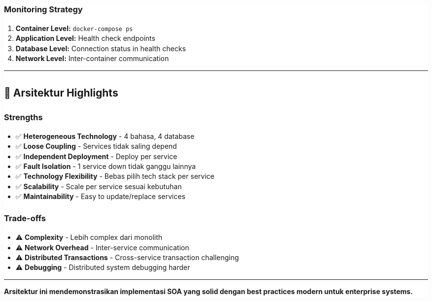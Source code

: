 ### Monitoring Strategy

1. **Container Level:** `docker-compose ps`
2. **Application Level:** Health check endpoints
3. **Database Level:** Connection status in health checks
4. **Network Level:** Inter-container communication

---

## 🎯 Arsitektur Highlights

### Strengths
- ✅ **Heterogeneous Technology** - 4 bahasa, 4 database
- ✅ **Loose Coupling** - Services tidak saling depend
- ✅ **Independent Deployment** - Deploy per service
- ✅ **Fault Isolation** - 1 service down tidak ganggu lainnya
- ✅ **Technology Flexibility** - Bebas pilih tech stack per service
- ✅ **Scalability** - Scale per service sesuai kebutuhan
- ✅ **Maintainability** - Easy to update/replace services

### Trade-offs
- ⚠️ **Complexity** - Lebih complex dari monolith
- ⚠️ **Network Overhead** - Inter-service communication
- ⚠️ **Distributed Transactions** - Cross-service transaction challenging
- ⚠️ **Debugging** - Distributed system debugging harder

---

**Arsitektur ini mendemonstrasikan implementasi SOA yang solid dengan best practices modern untuk enterprise systems.**
